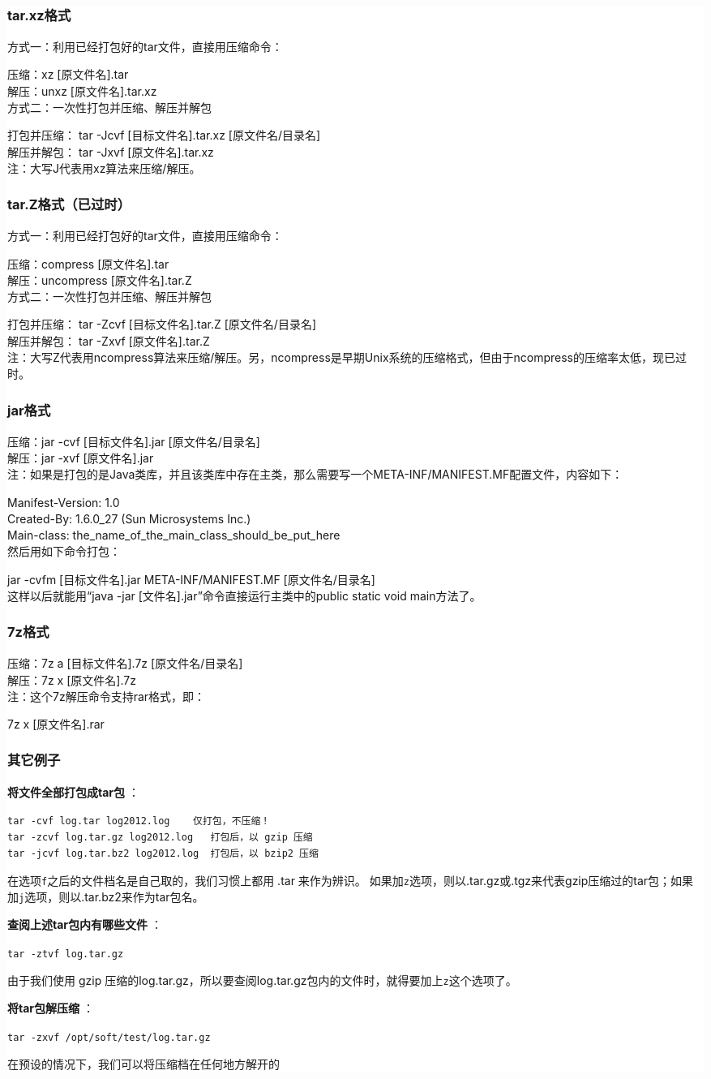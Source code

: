 ### tar.xz格式

方式一：利用已经打包好的tar文件，直接用压缩命令：

压缩：xz [原文件名].tar<br/>解压：unxz [原文件名].tar.xz<br/>方式二：一次性打包并压缩、解压并解包

打包并压缩： tar -Jcvf [目标文件名].tar.xz [原文件名/目录名]<br/>解压并解包： tar -Jxvf [原文件名].tar.xz<br/>注：大写J代表用xz算法来压缩/解压。

### tar.Z格式（已过时）

方式一：利用已经打包好的tar文件，直接用压缩命令：

压缩：compress [原文件名].tar<br/>解压：uncompress [原文件名].tar.Z<br/>方式二：一次性打包并压缩、解压并解包

打包并压缩： tar -Zcvf [目标文件名].tar.Z [原文件名/目录名]<br/>解压并解包： tar -Zxvf [原文件名].tar.Z<br/>注：大写Z代表用ncompress算法来压缩/解压。另，ncompress是早期Unix系统的压缩格式，但由于ncompress的压缩率太低，现已过时。

### jar格式

压缩：jar -cvf [目标文件名].jar [原文件名/目录名]<br/>解压：jar -xvf [原文件名].jar<br/>注：如果是打包的是Java类库，并且该类库中存在主类，那么需要写一个META-INF/MANIFEST.MF配置文件，内容如下：

Manifest-Version: 1.0<br/>Created-By: 1.6.0_27 (Sun Microsystems Inc.)<br/>Main-class: the_name_of_the_main_class_should_be_put_here<br/>然后用如下命令打包：

jar -cvfm [目标文件名].jar META-INF/MANIFEST.MF [原文件名/目录名]<br/>这样以后就能用“java -jar [文件名].jar”命令直接运行主类中的public static void main方法了。

### 7z格式

压缩：7z a [目标文件名].7z [原文件名/目录名]<br/>解压：7z x [原文件名].7z<br/>注：这个7z解压命令支持rar格式，即：

7z x [原文件名].rar

### 其它例子

 **将文件全部打包成tar包** ：

``` plain
tar -cvf log.tar log2012.log    仅打包，不压缩！
tar -zcvf log.tar.gz log2012.log   打包后，以 gzip 压缩
tar -jcvf log.tar.bz2 log2012.log  打包后，以 bzip2 压缩
```
在选项`f`之后的文件档名是自己取的，我们习惯上都用 .tar 来作为辨识。 如果加`z`选项，则以.tar.gz或.tgz来代表gzip压缩过的tar包；如果加`j`选项，则以.tar.bz2来作为tar包名。

 **查阅上述tar包内有哪些文件** ：

``` plain
tar -ztvf log.tar.gz
```
由于我们使用 gzip 压缩的log.tar.gz，所以要查阅log.tar.gz包内的文件时，就得要加上`z`这个选项了。

 **将tar包解压缩** ：

``` plain
tar -zxvf /opt/soft/test/log.tar.gz
```
在预设的情况下，我们可以将压缩档在任何地方解开的
